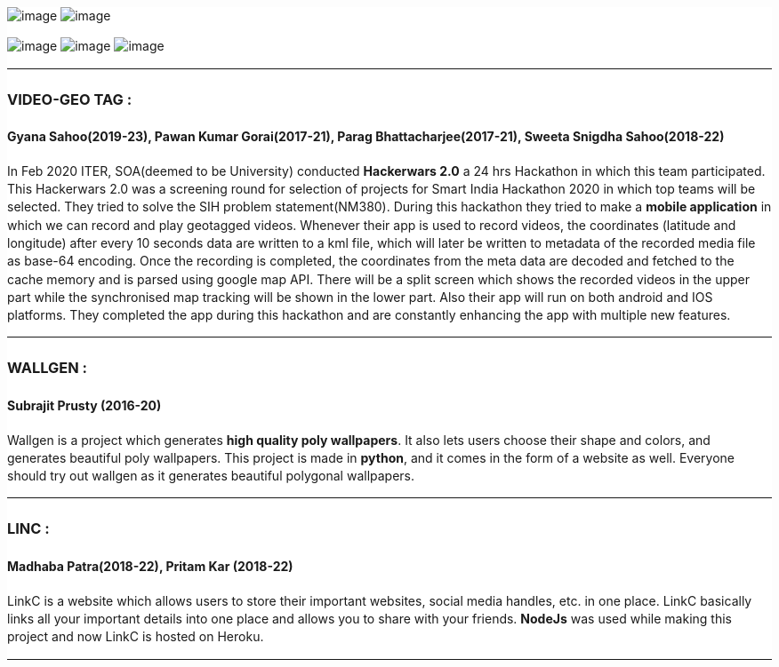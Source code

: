![image](https://user-images.githubusercontent.com/53336715/114707169-c2372a00-9cde-11eb-8350-23825a907037.png)
![image](https://user-images.githubusercontent.com/53336715/114707194-c8c5a180-9cde-11eb-8cea-267ba58211c3.png)

![image](https://user-images.githubusercontent.com/53336715/114707237-d4b16380-9cde-11eb-99f5-88011c417ad4.png)
![image](https://user-images.githubusercontent.com/53336715/114707453-19d59580-9cdf-11eb-8a3a-a57ff38236f2.png)
![image](https://user-images.githubusercontent.com/53336715/114707261-db3fdb00-9cde-11eb-9438-89b749b5e992.png)

---

### VIDEO-GEO TAG : 
#### Gyana Sahoo(2019-23), Pawan Kumar Gorai(2017-21), Parag Bhattacharjee(2017-21), Sweeta Snigdha Sahoo(2018-22)

In Feb 2020 ITER, SOA(deemed to be University) conducted **Hackerwars 2.0** a 24 hrs Hackathon in which this team participated. This Hackerwars 2.0 was a screening round for selection of projects for Smart India Hackathon 2020 in which top teams will be selected.
They tried to solve the SIH problem statement(NM380).
During this hackathon they tried to make a **mobile application** in which we can record and play geotagged videos. Whenever their app is used to record videos, the coordinates (latitude and longitude) after every 10 seconds data are written to a kml file, which will later be written to metadata of the recorded media file as base-64 encoding. Once the recording is completed, the coordinates from the meta data are decoded and fetched to the cache memory and is parsed using google map API. There will be  a split screen which shows the recorded videos in the upper part while the synchronised map tracking will be shown in the lower part. Also their app will run on both android and IOS platforms. They completed the app during this hackathon and are constantly enhancing the app with multiple new features.

---

### WALLGEN : 
#### Subrajit Prusty (2016-20)

Wallgen is a project which generates **high quality poly wallpapers**. It also lets users choose their shape and colors, and generates beautiful poly wallpapers. This project is made in **python**, and it comes in the form of a website as well. Everyone should try out wallgen as it generates beautiful polygonal wallpapers.

---

### LINC :
#### Madhaba Patra(2018-22), Pritam Kar (2018-22)

LinkC is a website which allows users to store their important websites, social media handles, etc. in one place. LinkC basically links all your important details into one place and allows you to share with your friends. **NodeJs** was used while making this project and now LinkC is hosted on Heroku.

---
